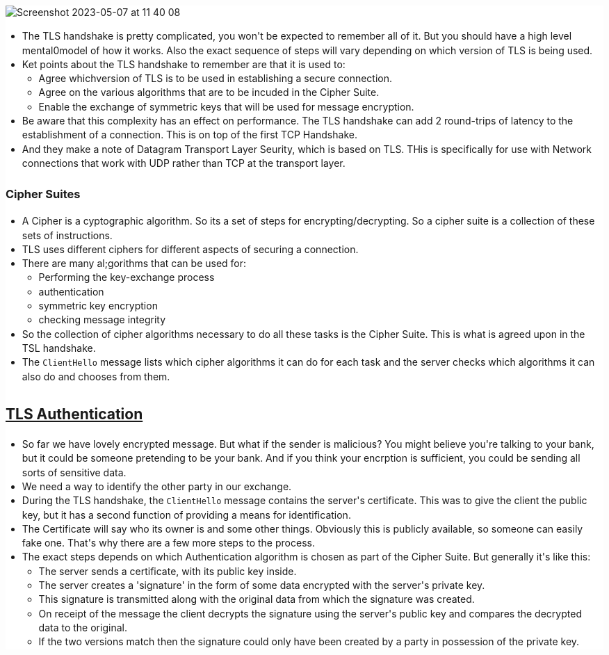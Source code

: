 <img width="880" alt="Screenshot 2023-05-07 at 11 40 08" src="https://user-images.githubusercontent.com/78854926/236672666-8fa33609-310e-4586-a741-16222660f8dd.png">

- The TLS handshake is pretty complicated, you won't be expected to remember all of it. But you should have a high level mental0model of how it works. Also the exact sequence of steps will vary depending on which version of TLS is being used.
- Ket points about the TLS handshake to remember are that it is used to:
  - Agree whichversion of TLS is to be used in establishing a secure connection.
  - Agree on the various algorithms that are to be incuded in the Cipher Suite.
  - Enable the exchange of symmetric keys that will be used for message encryption.
- Be aware that this complexity has an effect on performance. The TLS handshake can add 2 round-trips of latency to the establishment of a connection. This is on top of the first TCP Handshake.
- And they make a note of Datagram Transport Layer Seurity, which is based on TLS. THis is specifically for use with Network connections that work with UDP rather than TCP at the transport layer.

### Cipher Suites

- A Cipher is a cyptographic algorithm. So its a set of steps for encrypting/decrypting. So a cipher suite is a collection of these sets of instructions.
- TLS uses different ciphers for different aspects of securing a connection.
- There are many al;gorithms that can be used for:
  - Performing the key-exchange process
  - authentication
  - symmetric key encryption
  - checking message integrity
- So the collection of cipher algorithms necessary to do all these tasks is the Cipher Suite. This is what is agreed upon in the TSL handshake.
- The `ClientHello` message lists which cipher algorithms it can do for each task and the server checks which algorithms it can also do and chooses from them.

## [TLS Authentication](https://launchschool.com/lessons/74f1325b/assignments/95e698ab)

- So far we have lovely encrypted message. But what if the sender is malicious? You might believe you're talking to your bank, but it could be someone pretending to be your bank. And if you think your encrption is sufficient, you could be sending all sorts of sensitive data.
- We need a way to identify the other party in our exchange.
- During the TLS handshake, the `ClientHello` message contains the server's certificate. This was to give the client the public key, but it has a second function of providing a means for identification.
- The Certificate will say who its owner is and some other things. Obviously this is publicly available, so someone can easily fake one. That's why there are a few more steps to the process.
- The exact steps depends on which Authentication algorithm is chosen as part of the Cipher Suite. But generally it's like this:
  - The server sends a certificate, with its public key inside.
  - The server creates a 'signature' in the form of some data encrypted with the server's private key.
  - This signature is transmitted along with the original data from which the signature was created.
  - On receipt of the message the client decrypts the signature using the server's public key and compares the decrypted data to the original.
  - If the two versions match then the signature could only have been created by a party in possession of the private key.
